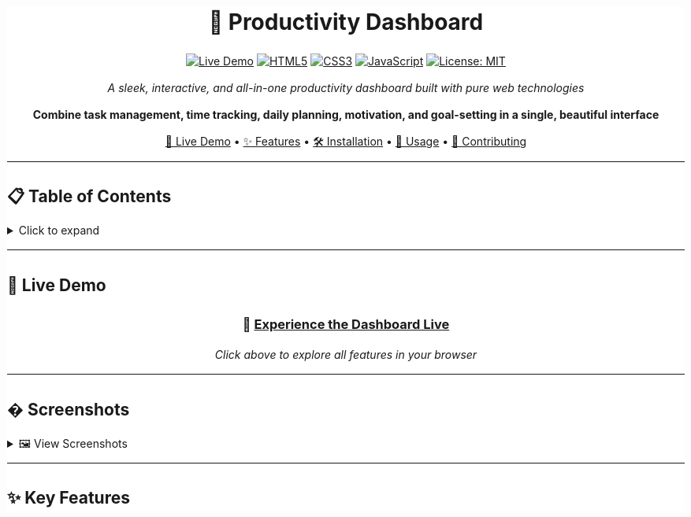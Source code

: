 <div align="center">

# 🧠 Productivity Dashboard

[![Live Demo](https://img.shields.io/badge/🌐_Live_Demo-Visit_Now-00adb5?style=for-the-badge)](https://vanilla-desktop-os.onrender.com)
[![HTML5](https://img.shields.io/badge/HTML5-E34F26?style=for-the-badge&logo=html5&logoColor=white)](https://developer.mozilla.org/en-US/docs/Web/HTML)
[![CSS3](https://img.shields.io/badge/CSS3-1572B6?style=for-the-badge&logo=css3&logoColor=white)](https://developer.mozilla.org/en-US/docs/Web/CSS)
[![JavaScript](https://img.shields.io/badge/JavaScript-F7DF1E?style=for-the-badge&logo=javascript&logoColor=black)](https://developer.mozilla.org/en-US/docs/Web/JavaScript)
[![License: MIT](https://img.shields.io/badge/License-MIT-yellow.svg?style=for-the-badge)](https://opensource.org/licenses/MIT)

*A sleek, interactive, and all-in-one productivity dashboard built with pure web technologies*

**Combine task management, time tracking, daily planning, motivation, and goal-setting in a single, beautiful interface**

[🚀 Live Demo](#-live-demo) • [✨ Features](#-key-features) • [🛠️ Installation](#️-installation--setup) • [📖 Usage](#-usage-guide) • [🤝 Contributing](#-contributing)

</div>

---

## 📋 Table of Contents

<details><summary>Click to expand</summary></details>

---

## 🌟 Live Demo

<div align="center">

### 🔗 [**Experience the Dashboard Live**](https://vanilla-desktop-os.onrender.com)

*Click above to explore all features in your browser*

</div>

---

## � Screenshots

<details><summary>🖼️ View Screenshots</summary></details>

---

## ✨ Key Features
